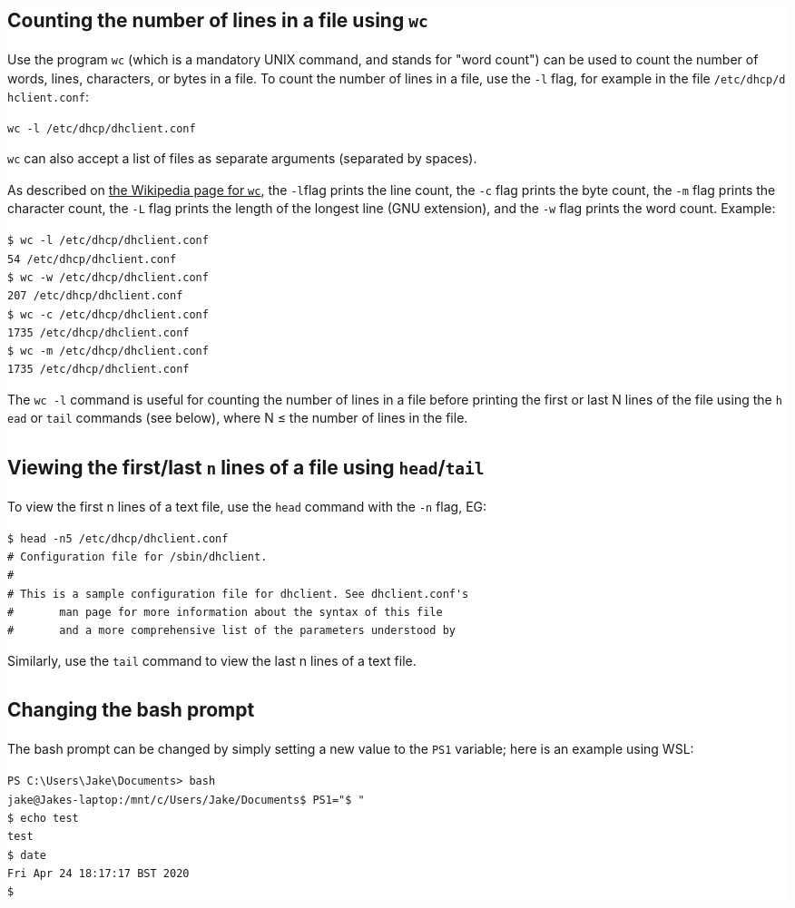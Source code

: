 ## Counting the number of lines in a file using `wc`

Use the program `wc` (which is a mandatory UNIX command, and stands for "word count") can be used to count the number of words, lines, characters, or bytes in a file. To count the number of lines in a file, use the `-l` flag, for example in the file `/etc/dhcp/dhclient.conf`:

```
wc -l /etc/dhcp/dhclient.conf
```

`wc` can also accept a list of files as separate arguments (separated by spaces).

As described on [the Wikipedia page for `wc`](https://en.wikipedia.org/wiki/Wc_(Unix)#Usage), the `-l`flag prints the line count, the `-c` flag prints the byte count, the `-m` flag prints the character count, the `-L` flag prints the length of the longest line (GNU extension), and the `-w` flag prints the word count. Example:

```
$ wc -l /etc/dhcp/dhclient.conf
54 /etc/dhcp/dhclient.conf
$ wc -w /etc/dhcp/dhclient.conf
207 /etc/dhcp/dhclient.conf
$ wc -c /etc/dhcp/dhclient.conf
1735 /etc/dhcp/dhclient.conf
$ wc -m /etc/dhcp/dhclient.conf
1735 /etc/dhcp/dhclient.conf
```

The `wc -l` command is useful for counting the number of lines in a file before printing the first or last N lines of the file using the `head` or `tail` commands (see below), where N ≤ the number of lines in the file.

## Viewing the first/last `n` lines of a file using `head`/`tail`

To view the first n lines of a text file, use the `head` command with the `-n` flag, EG:

```
$ head -n5 /etc/dhcp/dhclient.conf
# Configuration file for /sbin/dhclient.
#
# This is a sample configuration file for dhclient. See dhclient.conf's
#       man page for more information about the syntax of this file
#       and a more comprehensive list of the parameters understood by
```

Similarly, use the `tail` command to view the last n lines of a text file.

## Changing the bash prompt

The bash prompt can be changed by simply setting a new value to the `PS1` variable; here is an example using WSL:

```
PS C:\Users\Jake\Documents> bash
jake@Jakes-laptop:/mnt/c/Users/Jake/Documents$ PS1="$ "
$ echo test
test
$ date
Fri Apr 24 18:17:17 BST 2020
$
```
